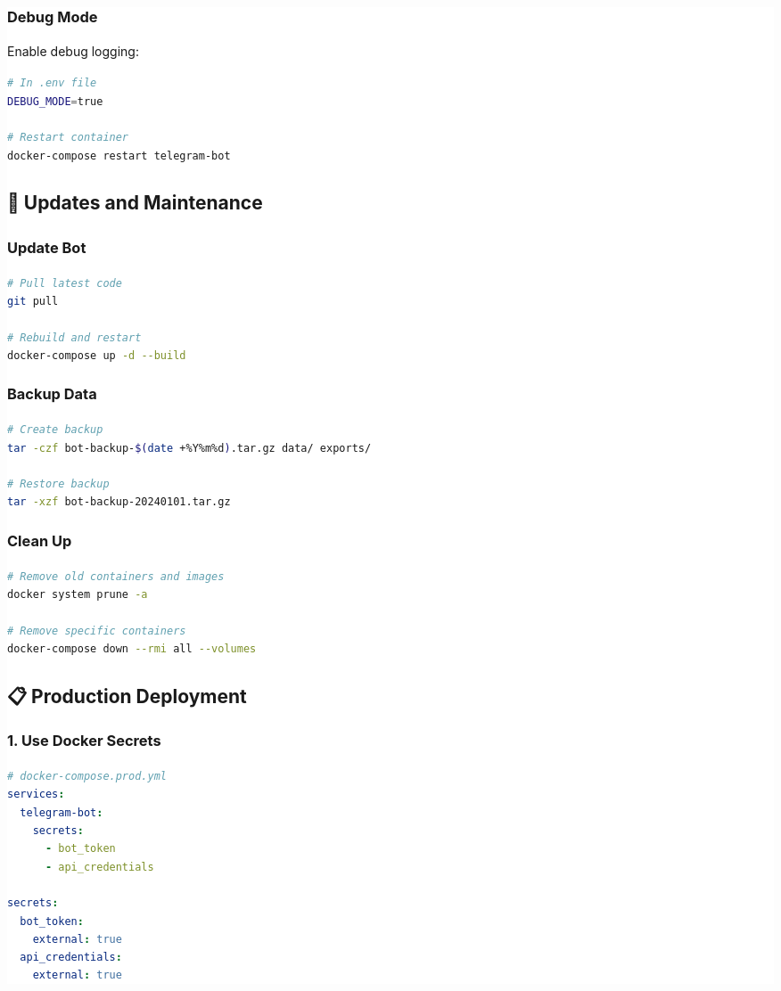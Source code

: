 ### Debug Mode

Enable debug logging:

```bash
# In .env file
DEBUG_MODE=true

# Restart container
docker-compose restart telegram-bot
```

## 🔄 Updates and Maintenance

### Update Bot

```bash
# Pull latest code
git pull

# Rebuild and restart
docker-compose up -d --build
```

### Backup Data

```bash
# Create backup
tar -czf bot-backup-$(date +%Y%m%d).tar.gz data/ exports/

# Restore backup
tar -xzf bot-backup-20240101.tar.gz
```

### Clean Up

```bash
# Remove old containers and images
docker system prune -a

# Remove specific containers
docker-compose down --rmi all --volumes
```

## 📋 Production Deployment

### 1. Use Docker Secrets

```yaml
# docker-compose.prod.yml
services:
  telegram-bot:
    secrets:
      - bot_token
      - api_credentials

secrets:
  bot_token:
    external: true
  api_credentials:
    external: true
```
